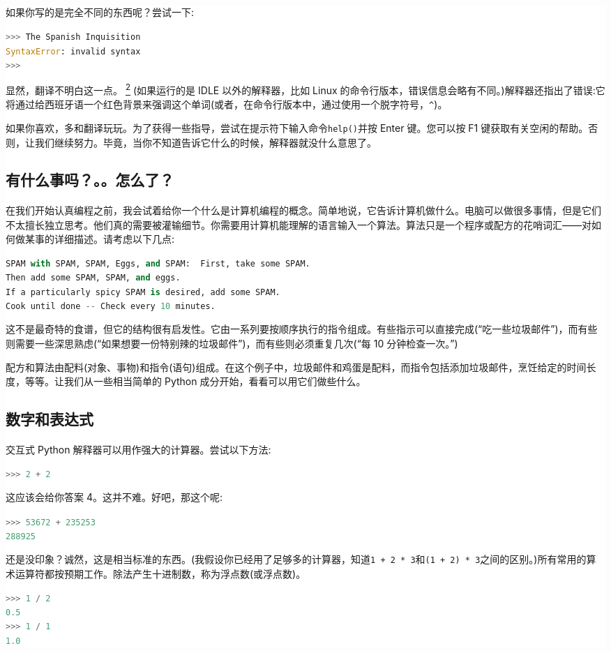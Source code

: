如果你写的是完全不同的东西呢？尝试一下:

```py
>>> The Spanish Inquisition
SyntaxError: invalid syntax
>>>

```

显然，翻译不明白这一点。 [<sup>2</sup>](#Fn2) (如果运行的是 IDLE 以外的解释器，比如 Linux 的命令行版本，错误信息会略有不同。)解释器还指出了错误:它将通过给西班牙语一个红色背景来强调这个单词(或者，在命令行版本中，通过使用一个脱字符号，`^`)。

如果你喜欢，多和翻译玩玩。为了获得一些指导，尝试在提示符下输入命令`help()`并按 Enter 键。您可以按 F1 键获取有关空闲的帮助。否则，让我们继续努力。毕竟，当你不知道告诉它什么的时候，解释器就没什么意思了。

## 有什么事吗？。。怎么了？

在我们开始认真编程之前，我会试着给你一个什么是计算机编程的概念。简单地说，它告诉计算机做什么。电脑可以做很多事情，但是它们不太擅长独立思考。他们真的需要被灌输细节。你需要用计算机能理解的语言输入一个算法。算法只是一个程序或配方的花哨词汇——对如何做某事的详细描述。请考虑以下几点:

```py
SPAM with SPAM, SPAM, Eggs, and SPAM:  First, take some SPAM.
Then add some SPAM, SPAM, and eggs.
If a particularly spicy SPAM is desired, add some SPAM.
Cook until done -- Check every 10 minutes.

```

这不是最奇特的食谱，但它的结构很有启发性。它由一系列要按顺序执行的指令组成。有些指示可以直接完成(“吃一些垃圾邮件”)，而有些则需要一些深思熟虑(“如果想要一份特别辣的垃圾邮件”)，而有些则必须重复几次(“每 10 分钟检查一次。”)

配方和算法由配料(对象、事物)和指令(语句)组成。在这个例子中，垃圾邮件和鸡蛋是配料，而指令包括添加垃圾邮件，烹饪给定的时间长度，等等。让我们从一些相当简单的 Python 成分开始，看看可以用它们做些什么。

## 数字和表达式

交互式 Python 解释器可以用作强大的计算器。尝试以下方法:

```py
>>> 2 + 2

```

这应该会给你答案 4。这并不难。好吧，那这个呢:

```py
>>> 53672 + 235253
288925

```

还是没印象？诚然，这是相当标准的东西。(我假设你已经用了足够多的计算器，知道`1 + 2 * 3`和`(1 + 2) * 3`之间的区别。)所有常用的算术运算符都按预期工作。除法产生十进制数，称为浮点数(或浮点数)。

```py
>>> 1 / 2
0.5
>>> 1 / 1
1.0

```
